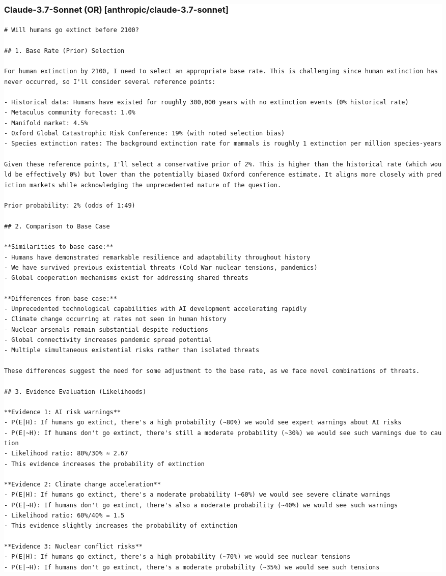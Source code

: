 ### Claude-3.7-Sonnet (OR) [anthropic/claude-3.7-sonnet]
```
# Will humans go extinct before 2100?

## 1. Base Rate (Prior) Selection

For human extinction by 2100, I need to select an appropriate base rate. This is challenging since human extinction has never occurred, so I'll consider several reference points:

- Historical data: Humans have existed for roughly 300,000 years with no extinction events (0% historical rate)
- Metaculus community forecast: 1.0%
- Manifold market: 4.5%
- Oxford Global Catastrophic Risk Conference: 19% (with noted selection bias)
- Species extinction rates: The background extinction rate for mammals is roughly 1 extinction per million species-years

Given these reference points, I'll select a conservative prior of 2%. This is higher than the historical rate (which would be effectively 0%) but lower than the potentially biased Oxford conference estimate. It aligns more closely with prediction markets while acknowledging the unprecedented nature of the question.

Prior probability: 2% (odds of 1:49)

## 2. Comparison to Base Case

**Similarities to base case:**
- Humans have demonstrated remarkable resilience and adaptability throughout history
- We have survived previous existential threats (Cold War nuclear tensions, pandemics)
- Global cooperation mechanisms exist for addressing shared threats

**Differences from base case:**
- Unprecedented technological capabilities with AI development accelerating rapidly
- Climate change occurring at rates not seen in human history
- Nuclear arsenals remain substantial despite reductions
- Global connectivity increases pandemic spread potential
- Multiple simultaneous existential risks rather than isolated threats

These differences suggest the need for some adjustment to the base rate, as we face novel combinations of threats.

## 3. Evidence Evaluation (Likelihoods)

**Evidence 1: AI risk warnings**
- P(E|H): If humans go extinct, there's a high probability (~80%) we would see expert warnings about AI risks
- P(E|~H): If humans don't go extinct, there's still a moderate probability (~30%) we would see such warnings due to caution
- Likelihood ratio: 80%/30% ≈ 2.67
- This evidence increases the probability of extinction

**Evidence 2: Climate change acceleration**
- P(E|H): If humans go extinct, there's a moderate probability (~60%) we would see severe climate warnings
- P(E|~H): If humans don't go extinct, there's also a moderate probability (~40%) we would see such warnings
- Likelihood ratio: 60%/40% = 1.5
- This evidence slightly increases the probability of extinction

**Evidence 3: Nuclear conflict risks**
- P(E|H): If humans go extinct, there's a high probability (~70%) we would see nuclear tensions
- P(E|~H): If humans don't go extinct, there's a moderate probability (~35%) we would see such tensions
```